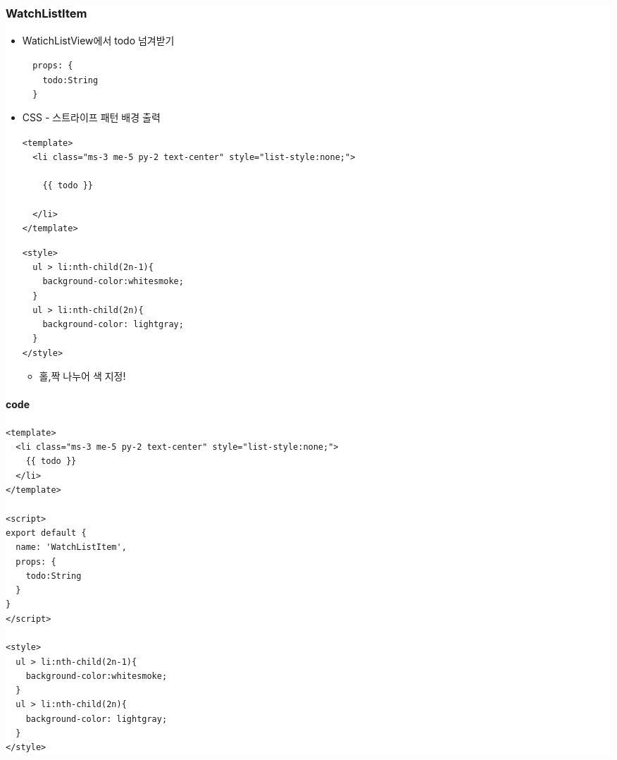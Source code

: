 

### WatchListItem

- WatichListView에서 todo 넘겨받기

  ```vue
    props: {
      todo:String
    }
  ```

- CSS - 스트라이프 패턴 배경 출력

  ```Vue
  <template>
    <li class="ms-3 me-5 py-2 text-center" style="list-style:none;">
    
      {{ todo }}  
      
    </li>
  </template>
  ```

  ``` VUE
  <style>
    ul > li:nth-child(2n-1){
      background-color:whitesmoke;
    }
    ul > li:nth-child(2n){
      background-color: lightgray;
    }
  </style>
  ```

  - 홀,짝 나누어 색 지정!



#### code

```vue
<template>
  <li class="ms-3 me-5 py-2 text-center" style="list-style:none;">
    {{ todo }}      
  </li>
</template>

<script>
export default {
  name: 'WatchListItem',
  props: {
    todo:String
  }
}
</script>

<style>
  ul > li:nth-child(2n-1){
    background-color:whitesmoke;
  }
  ul > li:nth-child(2n){
    background-color: lightgray;
  }
</style>
```




